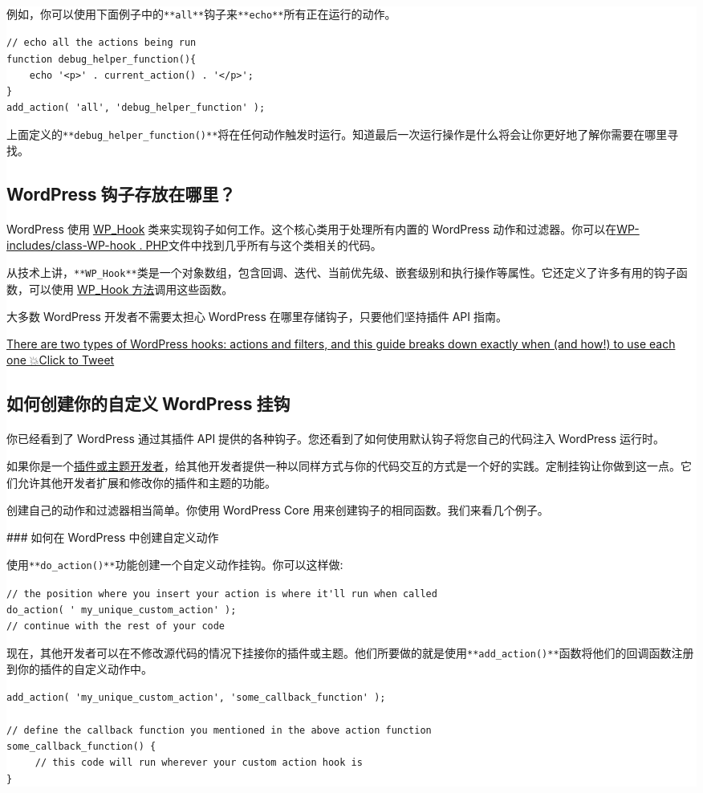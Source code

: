 例如，你可以使用下面例子中的`**all**`钩子来`**echo**`所有正在运行的动作。

```
// echo all the actions being run
function debug_helper_function(){
    echo '<p>' . current_action() . '</p>';
}
add_action( 'all', 'debug_helper_function' );
```

上面定义的`**debug_helper_function()**`将在任何动作触发时运行。知道最后一次运行操作是什么将会让你更好地了解你需要在哪里寻找。

## WordPress 钩子存放在哪里？

WordPress 使用 [WP_Hook](https://developer.wordpress.org/reference/classes/wp_hook/) 类来实现钩子如何工作。这个核心类用于处理所有内置的 WordPress 动作和过滤器。你可以在[WP-includes/class-WP-hook . PHP](https://core.trac.wordpress.org/browser/tags/5.4/src/wp-includes/class-wp-hook.php)文件中找到几乎所有与这个类相关的代码。

从技术上讲，`**WP_Hook**`类是一个对象数组，包含回调、迭代、当前优先级、嵌套级别和执行操作等属性。它还定义了许多有用的钩子函数，可以使用 [WP_Hook 方法](https://developer.wordpress.org/reference/files/wp-includes/class-wp-hook.php/)调用这些函数。

大多数 WordPress 开发者不需要太担心 WordPress 在哪里存储钩子，只要他们坚持插件 API 指南。

[There are two types of WordPress hooks: actions and filters, and this guide breaks down exactly when (and how!) to use each one 💥Click to Tweet](https://twitter.com/intent/tweet?url=https%3A%2F%2Fkinsta.com%2Fblog%2Fwordpress-hooks%2F&via=kinsta&text=There+are+two+types+of+WordPress+hooks%3A+actions+and+filters%2C+and+this+guide+breaks+down+exactly+when+%28and+how%21%29+to+use+each+one+%F0%9F%92%A5&hashtags=WordPress%2Cdevlife)

## 如何创建你的自定义 WordPress 挂钩

你已经看到了 WordPress 通过其插件 API 提供的各种钩子。您还看到了如何使用默认钩子将您自己的代码注入 WordPress 运行时。

如果你是一个[插件或主题开发者](https://kinsta.com/blog/wordpress-developer-salary/)，给其他开发者提供一种以同样方式与你的代码交互的方式是一个好的实践。定制挂钩让你做到这一点。它们允许其他开发者扩展和修改你的插件和主题的功能。

创建自己的动作和过滤器相当简单。你使用 WordPress Core 用来创建钩子的相同函数。我们来看几个例子。

 <kinsta-auto-toc list-style="disc" selector="h3" count-number="6" sub-toc="true">### 如何在 WordPress 中创建自定义动作

使用`**do_action()**`功能创建一个自定义动作挂钩。你可以这样做:

```
// the position where you insert your action is where it'll run when called
do_action( ' my_unique_custom_action' );
// continue with the rest of your code
```

现在，其他开发者可以在不修改源代码的情况下挂接你的插件或主题。他们所要做的就是使用`**add_action()**`函数将他们的回调函数注册到你的插件的自定义动作中。

```
add_action( 'my_unique_custom_action', 'some_callback_function' );

// define the callback function you mentioned in the above action function
some_callback_function() {
     // this code will run wherever your custom action hook is 
}
```
